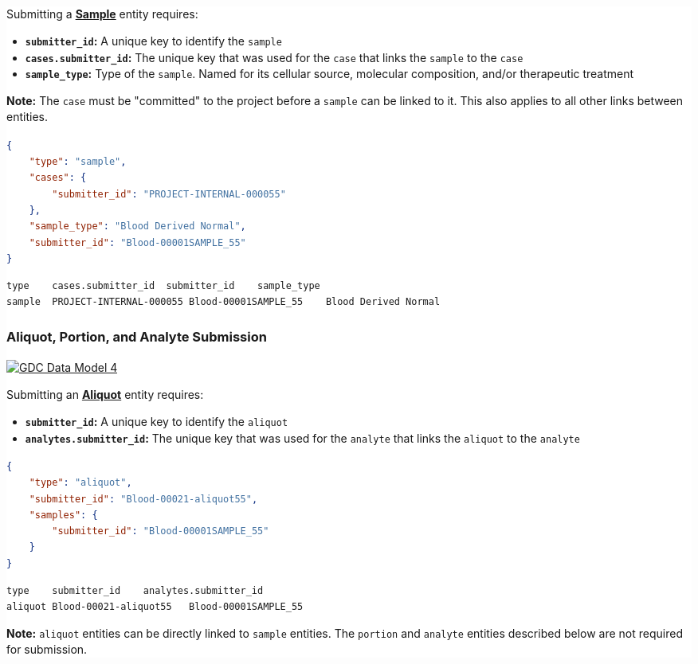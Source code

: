 Submitting a [**Sample**](https://docs.gdc.cancer.gov/Data_Dictionary/viewer/#?view=table-definition-view&id=sample) entity requires:

- **`submitter_id`:** A unique key to identify the `sample`
- **`cases.submitter_id`:** The unique key that was used for the `case` that links the `sample` to the `case`
- **`sample_type`:** Type of the `sample`. Named for its cellular source, molecular composition, and/or therapeutic treatment

**Note:** The `case` must be "committed" to the project before a `sample` can be linked to it. This also applies to all other links between entities.

```JSON
{
    "type": "sample",
    "cases": {
        "submitter_id": "PROJECT-INTERNAL-000055"
    },
    "sample_type": "Blood Derived Normal",
    "submitter_id": "Blood-00001SAMPLE_55"
}
```

```TSV
type	cases.submitter_id	submitter_id	sample_type
sample	PROJECT-INTERNAL-000055	Blood-00001SAMPLE_55	Blood Derived Normal
```

### Aliquot, Portion, and Analyte Submission

[![GDC Data Model 4](../images/GDC-Data-Model-Aliquot.png)](../images/GDC-Data-Model-Aliquot.png "Click to see the full image.")

Submitting an [**Aliquot**](https://docs.gdc.cancer.gov/Data_Dictionary/viewer/#?view=table-definition-view&id=aliquot) entity requires:

- **`submitter_id`:** A unique key to identify the `aliquot`
- **`analytes.submitter_id`:** The unique key that was used for the `analyte` that links the `aliquot` to the `analyte`

```JSON
{
    "type": "aliquot",
    "submitter_id": "Blood-00021-aliquot55",
    "samples": {
        "submitter_id": "Blood-00001SAMPLE_55"
    }
}

```

```TSV
type	submitter_id	analytes.submitter_id
aliquot	Blood-00021-aliquot55	Blood-00001SAMPLE_55
```

**Note:** `aliquot` entities can be directly linked to `sample` entities. The `portion` and `analyte` entities described below are not required for submission.
